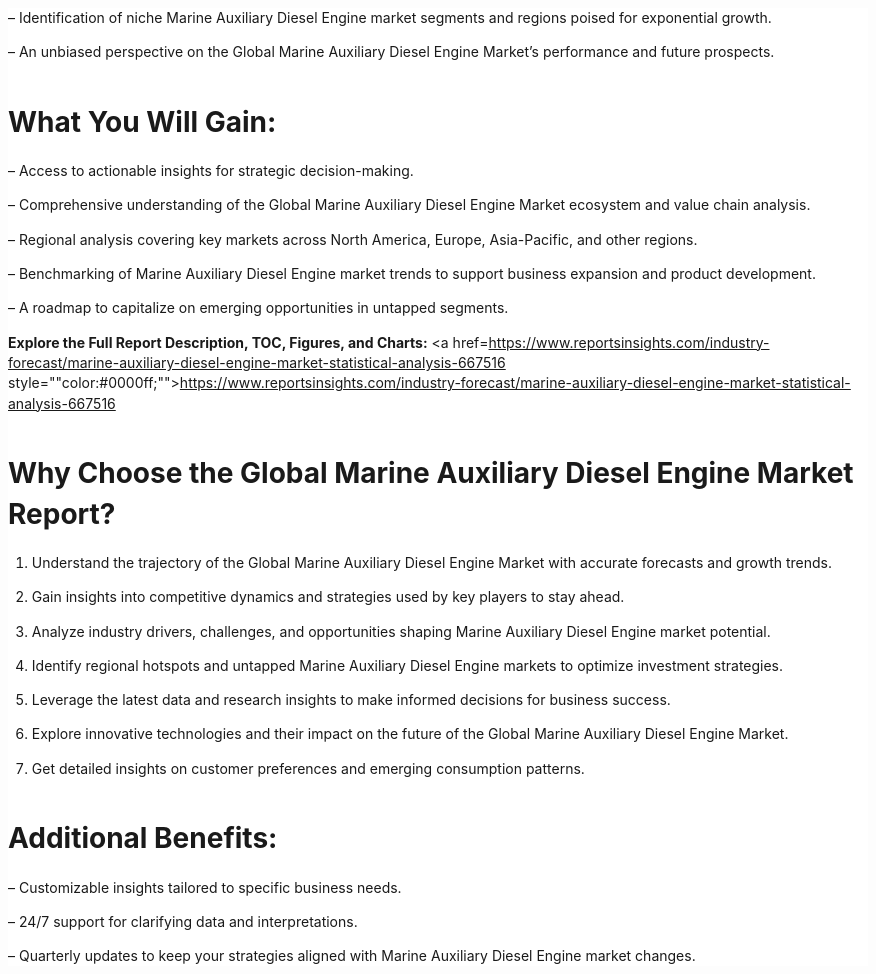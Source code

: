 – Identification of niche Marine Auxiliary Diesel Engine market segments and regions poised for exponential growth.

– An unbiased perspective on the Global Marine Auxiliary Diesel Engine Market’s performance and future prospects.

# <strong>What You Will Gain:</strong>

– Access to actionable insights for strategic decision-making.

– Comprehensive understanding of the Global Marine Auxiliary Diesel Engine Market ecosystem and value chain analysis.

– Regional analysis covering key markets across North America, Europe, Asia-Pacific, and other regions.

– Benchmarking of Marine Auxiliary Diesel Engine market trends to support business expansion and product development.

– A roadmap to capitalize on emerging opportunities in untapped segments.

<strong>Explore the Full Report Description, TOC, Figures, and Charts:</strong>
<a href=https://www.reportsinsights.com/industry-forecast/marine-auxiliary-diesel-engine-market-statistical-analysis-667516 style=""color:#0000ff;"">https://www.reportsinsights.com/industry-forecast/marine-auxiliary-diesel-engine-market-statistical-analysis-667516</a>

# <strong>Why Choose the Global Marine Auxiliary Diesel Engine Market Report?</strong>

1. Understand the trajectory of the Global Marine Auxiliary Diesel Engine Market with accurate forecasts and growth trends.

2. Gain insights into competitive dynamics and strategies used by key players to stay ahead.

3. Analyze industry drivers, challenges, and opportunities shaping Marine Auxiliary Diesel Engine market potential.

4. Identify regional hotspots and untapped Marine Auxiliary Diesel Engine markets to optimize investment strategies.

5. Leverage the latest data and research insights to make informed decisions for business success.

6. Explore innovative technologies and their impact on the future of the Global Marine Auxiliary Diesel Engine Market.

7. Get detailed insights on customer preferences and emerging consumption patterns.

# <strong>Additional Benefits:</strong>

– Customizable insights tailored to specific business needs.

– 24/7 support for clarifying data and interpretations.

– Quarterly updates to keep your strategies aligned with Marine Auxiliary Diesel Engine market changes.
